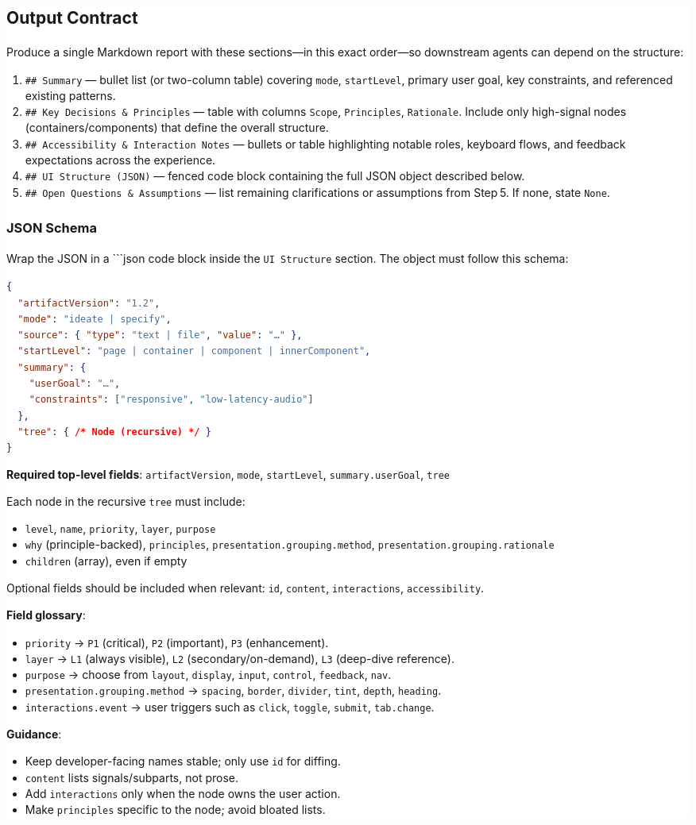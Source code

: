 
## Output Contract

Produce a single Markdown report with these sections—in this exact order—so downstream agents can depend on the structure:

1. `## Summary` — bullet list (or two-column table) covering `mode`, `startLevel`, primary user goal, key constraints, and referenced existing patterns.
2. `## Key Decisions & Principles` — table with columns `Scope`, `Principles`, `Rationale`. Include only high-signal nodes (containers/components) that define the overall structure.
3. `## Accessibility & Interaction Notes` — bullets or table highlighting notable roles, keyboard flows, and feedback expectations across the experience.
4. `## UI Structure (JSON)` — fenced code block containing the full JSON object described below.
5. `## Open Questions & Assumptions` — list remaining clarifications or assumptions from Step 5. If none, state `None`.

### JSON Schema

Wrap the JSON in a ```json code block inside the `UI Structure` section. The object must follow this schema:

```json
{
  "artifactVersion": "1.2",
  "mode": "ideate | specify",
  "source": { "type": "text | file", "value": "…" },
  "startLevel": "page | container | component | innerComponent",
  "summary": {
    "userGoal": "…",
    "constraints": ["responsive", "low-latency-audio"]
  },
  "tree": { /* Node (recursive) */ }
}
```

**Required top-level fields**: `artifactVersion`, `mode`, `startLevel`, `summary.userGoal`, `tree`

Each node in the recursive `tree` must include:

- `level`, `name`, `priority`, `layer`, `purpose`
- `why` (principle-backed), `principles`, `presentation.grouping.method`, `presentation.grouping.rationale`
- `children` (array), even if empty

Optional fields should be included when relevant: `id`, `content`, `interactions`, `accessibility`.

**Field glossary**:
- `priority` → `P1` (critical), `P2` (important), `P3` (enhancement).
- `layer` → `L1` (always visible), `L2` (secondary/on-demand), `L3` (deep-dive reference).
- `purpose` → choose from `layout`, `display`, `input`, `control`, `feedback`, `nav`.
- `presentation.grouping.method` → `spacing`, `border`, `divider`, `tint`, `depth`, `heading`.
- `interactions.event` → user triggers such as `click`, `toggle`, `submit`, `tab.change`.

**Guidance**:
- Keep developer-facing names stable; only use `id` for diffing.
- `content` lists signals/subparts, not prose.
- Add `interactions` only when the node owns the user action.
- Make `principles` specific to the node; avoid bloated lists.
